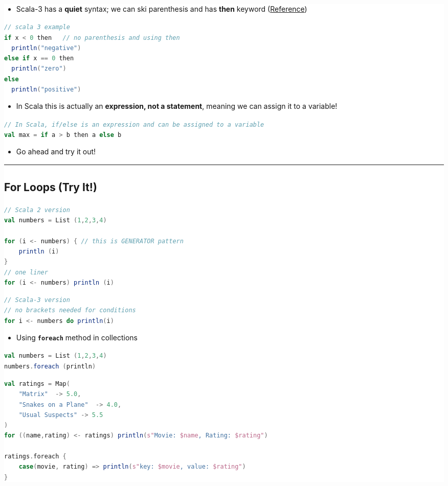 * Scala-3 has a **quiet** syntax; we can ski parenthesis and has **then** keyword  ([Reference](https://docs.scala-lang.org/scala3/book/taste-control-structures.html))

```scala
// scala 3 example
if x < 0 then   // no parenthesis and using then
  println("negative")
else if x == 0 then
  println("zero")
else
  println("positive")
```

* In Scala this is actually an **expression, not a statement**, meaning we can assign it to a variable!

```scala
// In Scala, if/else is an expression and can be assigned to a variable
val max = if a > b then a else b
```

* Go ahead and try it out!

---

## For Loops (Try It!)

```scala
// Scala 2 version
val numbers = List (1,2,3,4)

for (i <- numbers) { // this is GENERATOR pattern
    println (i)
}
// one liner
for (i <- numbers) println (i)
```

```scala
// Scala-3 version
// no brackets needed for conditions
for i <- numbers do println(i)
```

* Using **`foreach`** method in collections

```scala
val numbers = List (1,2,3,4)
numbers.foreach (println)
```

```scala
val ratings = Map(
    "Matrix"  -> 5.0, 
    "Snakes on a Plane"  -> 4.0, 
    "Usual Suspects" -> 5.5
)
for ((name,rating) <- ratings) println(s"Movie: $name, Rating: $rating")

ratings.foreach {
    case(movie, rating) => println(s"key: $movie, value: $rating")
}

```
